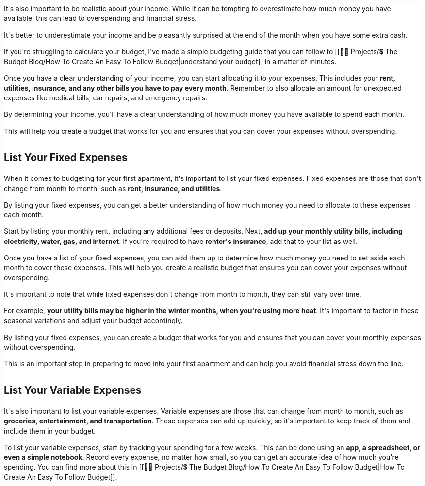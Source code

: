 It's also important to be realistic about your income. While it can be tempting to overestimate how much money you have available, this can lead to overspending and financial stress.

It's better to underestimate your income and be pleasantly surprised at the end of the month when you have some extra cash.

If you're struggling to calculate your budget, I've made a simple budgeting guide that you can follow to [[👷🏻 Projects/💲 The Budget Blog/How To Create An Easy To Follow Budget\|understand your budget]] in a matter of minutes.

Once you have a clear understanding of your income, you can start allocating it to your expenses. This includes your __rent, utilities, insurance, and any other bills you have to pay every month__. Remember to also allocate an amount for unexpected expenses like medical bills, car repairs, and emergency repairs.

By determining your income, you'll have a clear understanding of how much money you have available to spend each month.

This will help you create a budget that works for you and ensures that you can cover your expenses without overspending.

## List Your Fixed Expenses
When it comes to budgeting for your first apartment, it's important to list your fixed expenses. Fixed expenses are those that don't change from month to month, such as __rent, insurance, and utilities__.

By listing your fixed expenses, you can get a better understanding of how much money you need to allocate to these expenses each month.

Start by listing your monthly rent, including any additional fees or deposits. Next, __add up your monthly utility bills, including electricity, water, gas, and internet__. If you're required to have __renter's insurance__, add that to your list as well.

Once you have a list of your fixed expenses, you can add them up to determine how much money you need to set aside each month to cover these expenses. This will help you create a realistic budget that ensures you can cover your expenses without overspending.

It's important to note that while fixed expenses don't change from month to month, they can still vary over time.

For example, __your utility bills may be higher in the winter months, when you're using more heat__. It's important to factor in these seasonal variations and adjust your budget accordingly.

By listing your fixed expenses, you can create a budget that works for you and ensures that you can cover your monthly expenses without overspending.

This is an important step in preparing to move into your first apartment and can help you avoid financial stress down the line.

## List Your Variable Expenses
It's also important to list your variable expenses. Variable expenses are those that can change from month to month, such as __groceries, entertainment, and transportation__. These expenses can add up quickly, so it's important to keep track of them and include them in your budget.

To list your variable expenses, start by tracking your spending for a few weeks. This can be done using an __app, a spreadsheet, or even a simple notebook__. Record every expense, no matter how small, so you can get an accurate idea of how much you're spending. You can find more about this in [[👷🏻 Projects/💲 The Budget Blog/How To Create An Easy To Follow Budget\|How To Create An Easy To Follow Budget]].

